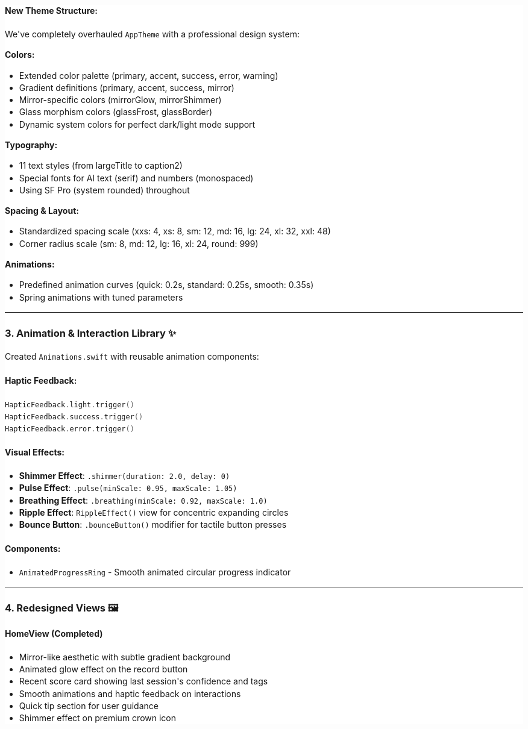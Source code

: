 #### New Theme Structure:
We've completely overhauled `AppTheme` with a professional design system:

**Colors:**
- Extended color palette (primary, accent, success, error, warning)
- Gradient definitions (primary, accent, success, mirror)
- Mirror-specific colors (mirrorGlow, mirrorShimmer)
- Glass morphism colors (glassFrost, glassBorder)
- Dynamic system colors for perfect dark/light mode support

**Typography:**
- 11 text styles (from largeTitle to caption2)
- Special fonts for AI text (serif) and numbers (monospaced)
- Using SF Pro (system rounded) throughout

**Spacing & Layout:**
- Standardized spacing scale (xxs: 4, xs: 8, sm: 12, md: 16, lg: 24, xl: 32, xxl: 48)
- Corner radius scale (sm: 8, md: 12, lg: 16, xl: 24, round: 999)

**Animations:**
- Predefined animation curves (quick: 0.2s, standard: 0.25s, smooth: 0.35s)
- Spring animations with tuned parameters

---

### 3. **Animation & Interaction Library** ✨

Created `Animations.swift` with reusable animation components:

#### Haptic Feedback:
```swift
HapticFeedback.light.trigger()
HapticFeedback.success.trigger()
HapticFeedback.error.trigger()
```

#### Visual Effects:
- **Shimmer Effect**: `.shimmer(duration: 2.0, delay: 0)`
- **Pulse Effect**: `.pulse(minScale: 0.95, maxScale: 1.05)`
- **Breathing Effect**: `.breathing(minScale: 0.92, maxScale: 1.0)`
- **Ripple Effect**: `RippleEffect()` view for concentric expanding circles
- **Bounce Button**: `.bounceButton()` modifier for tactile button presses

#### Components:
- `AnimatedProgressRing` - Smooth animated circular progress indicator

---

### 4. **Redesigned Views** 🖼️

#### **HomeView** (Completed)
- Mirror-like aesthetic with subtle gradient background
- Animated glow effect on the record button
- Recent score card showing last session's confidence and tags
- Smooth animations and haptic feedback on interactions
- Quick tip section for user guidance
- Shimmer effect on premium crown icon
